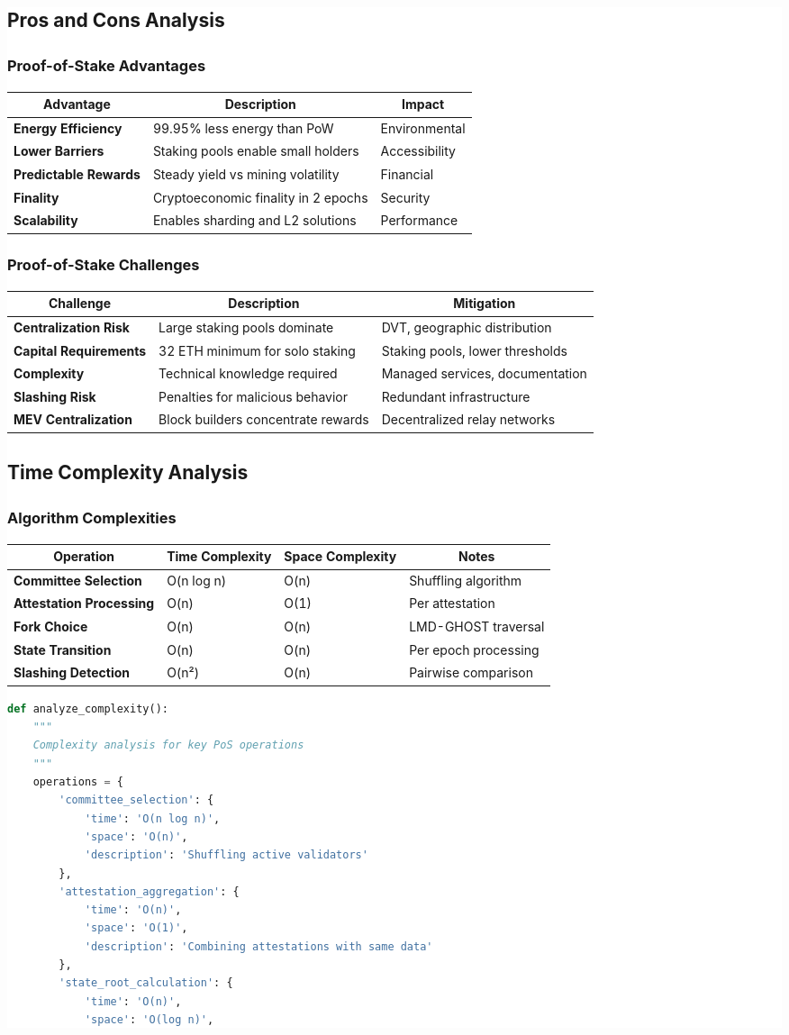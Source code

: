 ## **Pros and Cons Analysis**

### **Proof-of-Stake Advantages**

| Advantage | Description | Impact |
|-----------|-------------|--------|
| **Energy Efficiency** | 99.95% less energy than PoW | Environmental |
| **Lower Barriers** | Staking pools enable small holders | Accessibility |
| **Predictable Rewards** | Steady yield vs mining volatility | Financial |
| **Finality** | Cryptoeconomic finality in 2 epochs | Security |
| **Scalability** | Enables sharding and L2 solutions | Performance |

### **Proof-of-Stake Challenges**

| Challenge | Description | Mitigation |
|-----------|-------------|------------|
| **Centralization Risk** | Large staking pools dominate | DVT, geographic distribution |
| **Capital Requirements** | 32 ETH minimum for solo staking | Staking pools, lower thresholds |
| **Complexity** | Technical knowledge required | Managed services, documentation |
| **Slashing Risk** | Penalties for malicious behavior | Redundant infrastructure |
| **MEV Centralization** | Block builders concentrate rewards | Decentralized relay networks |

## **Time Complexity Analysis**

### **Algorithm Complexities**

| Operation | Time Complexity | Space Complexity | Notes |
|-----------|----------------|------------------|-------|
| **Committee Selection** | O(n log n) | O(n) | Shuffling algorithm |
| **Attestation Processing** | O(n) | O(1) | Per attestation |
| **Fork Choice** | O(n) | O(n) | LMD-GHOST traversal |
| **State Transition** | O(n) | O(n) | Per epoch processing |
| **Slashing Detection** | O(n²) | O(n) | Pairwise comparison |

```python
def analyze_complexity():
    """
    Complexity analysis for key PoS operations
    """
    operations = {
        'committee_selection': {
            'time': 'O(n log n)',
            'space': 'O(n)',
            'description': 'Shuffling active validators'
        },
        'attestation_aggregation': {
            'time': 'O(n)',
            'space': 'O(1)',
            'description': 'Combining attestations with same data'
        },
        'state_root_calculation': {
            'time': 'O(n)',
            'space': 'O(log n)',
```